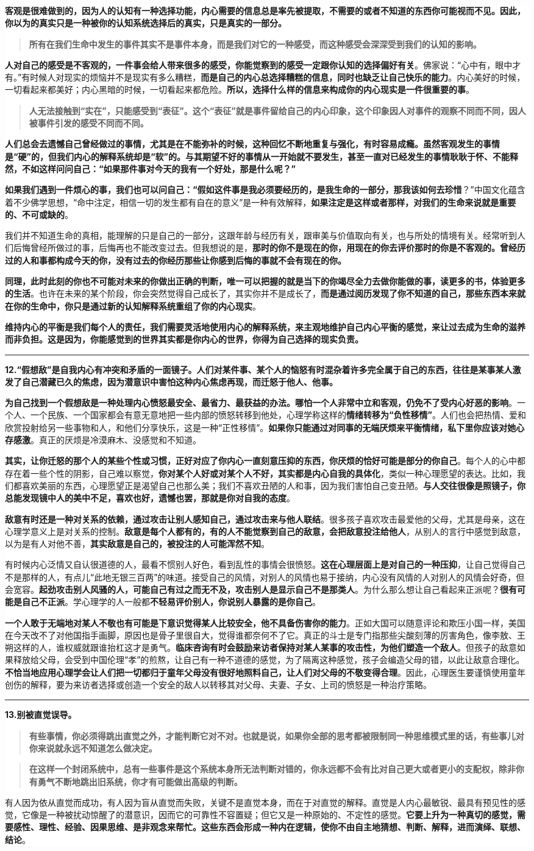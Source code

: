 **客观是很难做到的，因为人的认知有一种选择功能，内心需要的信息总是率先被提取，不需要的或者不知道的东西你可能视而不见。因此，你以为的真实只是一种被你的认知系统选择后的真实，只是真实的一部分。**

> **所有在我们生命中发生的事件其实不是事件本身，而是我们对它的一种感受，而这种感受会深深受到我们的认知的影响。**

**人对自己的感受是不客观的，一件事会给人带来很多的感受，你能觉察到的感受一定跟你认知的选择偏好有关**。佛家说：“心中有，眼中才有。”有时候人对现实的烦恼并不是现实有多么糟糕，**而是自己的内心总选择糟糕的信息，同时也缺乏让自己快乐的能力**。内心美好的时候，一切看起来都美好；内心黑暗的时候，一切看起来都危险。**所以，选择什么样的信息来构成你的内心现实是一件很重要的事**。

> **人无法接触到“实在”，只能感受到“表征”。这个“表征”就是事件留给自己的内心印象，这个印象因人对事件的观察不同而不同，因人被事件引发的感受不同而不同。**

**人们总会去遗憾自己曾经做过的事情，尤其是在不能弥补的时候，这种回忆不断地重复与强化，有时容易成瘾。虽然客观发生的事情是“硬”的，但我们内心的解释系统却是“软”的。与其期望不好的事情从一开始就不要发生，甚至一直对已经发生的事情耿耿于怀、不能释然，不如这样问问自己：“如果那件事对今天的我有一个好处，那是什么呢？”**

**如果我们遇到一件烦心的事，我们也可以问自己：“假如这件事是我必须要经历的，是我生命的一部分，那我该如何去珍惜**？”中国文化蕴含着不少佛学思想，“命中注定，相信一切的发生都有自在的意义”是一种有效解释，**如果注定是这样或者那样，对我们的生命来说就是重要的、不可或缺的**。

我们并不知道生命的真相，能理解的只是自己的一部分，这跟年龄与经历有关，跟审美与价值取向有关，也与所处的情境有关。经常听到人们后悔曾经所做过的事，后悔再也不能改变过去。但我想说的是，**那时的你不是现在的你，用现在的你去评价那时的你是不客观的。曾经历过的人和事都构成今天的你，没有过去的你经历那些让你感到后悔的事就不会有现在的你。**

**同理，此时此刻的你也不可能对未来的你做出正确的判断，唯一可以把握的就是当下的你竭尽全力去做你能做的事，读更多的书，体验更多的生活**。也许在未来的某个阶段，你会突然觉得自己成长了，其实你并不是成长了，**而是通过阅历发现了你不知道的自己，那些东西本来就在你的生命中，你只是通过新的认知解释系统重组了你的内心现实**。

**维持内心的平衡是我们每个人的责任，我们需要灵活地使用内心的解释系统，来主观地维护自己内心平衡的感觉，来让过去成为生命的滋养而非负担。这是因为，你能感觉到的世界其实都是你内心的世界，你得为自己选择的现实负责。**

---

**12.“假想敌”是自我内心有冲突和矛盾的一面镜子。人们对某件事、某个人的恼怒有时混杂着许多完全属于自己的东西，往往是某事某人激发了自己潜藏已久的焦虑，因为潜意识中害怕这种内心焦虑再现，而迁怒于他人、他事。**

**为自己找到一个假想敌是一种处理内心愤怒最安全、最省力、最获益的办法。哪怕一个人非常中立和客观，仍免不了受内心好恶的影响**。一个人、一个民族、一个国家都会有意无意地把一些内部的愤怒转移到他处，心理学称这样的**情绪转移为“负性移情”**。人们也会把热情、爱和欣赏投射给另一些事物和人，和他们分享快乐，这是一种“正性移情”。**如果你只能通过对同事的无端厌烦来平衡情绪，私下里你应该对她心存感激**。真正的厌烦是冷漠麻木、没感觉和不知道。

**其实，让你迁怒的那个人的某些个性或习惯，正好对应了你内心一直刻意压抑的东西，你厌烦的恰好可能是部分的你自己**。每个人的心中都存在着一些个性的阴影，自己难以察觉，**你对某个人好或对某个人不好，其实都是内心自我的具体化**，类似一种心理愿望的表达。比如，我们都喜欢美丽的东西，心理愿望正是渴望自己也那么美；我们不喜欢丑陋的人和事，因为我们害怕自己变丑陋。**与人交往很像是照镜子，你总能发现镜中人的美中不足，喜欢也好，遗憾也罢，那就是你对自我的态度**。

**敌意有时还是一种对关系的依赖，通过攻击让别人感知自己，通过攻击来与他人联结**。很多孩子喜欢攻击最爱他的父母，尤其是母亲，这在心理学意义上是对关系的控制。**敌意是每个人都有的，有的人不能觉察到自己的敌意，会把敌意投注给他人**，从别人的言行中感觉到敌意，以为是有人对他不善，**其实敌意是自己的，被投注的人可能浑然不知**。

有时候内心泛情又自认很道德的人，最看不惯别人好色，看到乱性的事情会很愤怒。**这在心理层面上是对自己的一种压抑**，让自己觉得自己不是那样的人，有点儿“此地无银三百两”的味道。接受自己的风情，对别人的风情也易于接纳，内心没有风情的人对别人的风情会好奇，但会宽容。**起劲攻击别人风骚的人，可能自己有过之而无不及，攻击别人是显示自己不是那类人**。为什么那么想让自己看起来正派呢？**很有可能是自己不正派**。学心理学的人一般都**不轻易评价别人，你说别人暴露的是你自己**。

**一个人敢于无端地对某人不敬也有可能是下意识觉得某人比较安全，他不具备伤害你的能力**。正如大国可以随意评论和欺压小国一样，美国在今天改不了对他国指手画脚，原因也是骨子里很自大，觉得谁都奈何不了它。真正的斗士是专门指那些尖酸刻薄的厉害角色，像李敖、王朔这样的人，谁权威就跟谁抬杠这才是勇气。**临床咨询有时会鼓励来访者保持对某人某事的攻击性，为他们塑造一个敌人**。但孩子的敌意如果释放给父母，会受到中国伦理“孝”的煎熬，让自己有一种不道德的感觉，为了隔离这种感觉，孩子会编造父母的错，以此让敌意合理化。**不恰当地应用心理学会让人们把一切都归于童年父母没有很好地照料自己，让人们对父母的不敬变得合理**。因此，心理医生要谨慎使用童年创伤的解释，要为来访者选择或创造一个安全的敌人以转移其对父母、夫妻、子女、上司的愤怒是一种治疗策略。

---

**13.别被直觉误导。**

> **有些事情，你必须得跳出直觉之外，才能判断它对不对。也就是说，如果你全部的思考都被限制同一种思维模式里的话，有些事儿对你来说就永远不知道怎么做决定。**

> **在这样一个封闭系统中，总有一些事件是这个系统本身所无法判断对错的，你永远都不会有比对自己更大或者更小的支配权，除非你有勇气不断地跳出旧系统，你才有可能做出高级的判断。**

有人因为依从直觉而成功，有人因为盲从直觉而失败，关键不是直觉本身，而在于对直觉的解释。直觉是人内心最敏锐、最具有预见性的感觉，它像是一种被扰动惊醒了的潜意识，因而它的可靠性不容置疑；但它又是一种原始的、不定性的感觉。**它要上升为一种真切的感觉，需要感性、理性、经验、因果思维、是非观念来帮忙。这些东西会形成一种内在逻辑，使你不由自主地猜想、判断、解释，进而演绎、联想、结论**。
